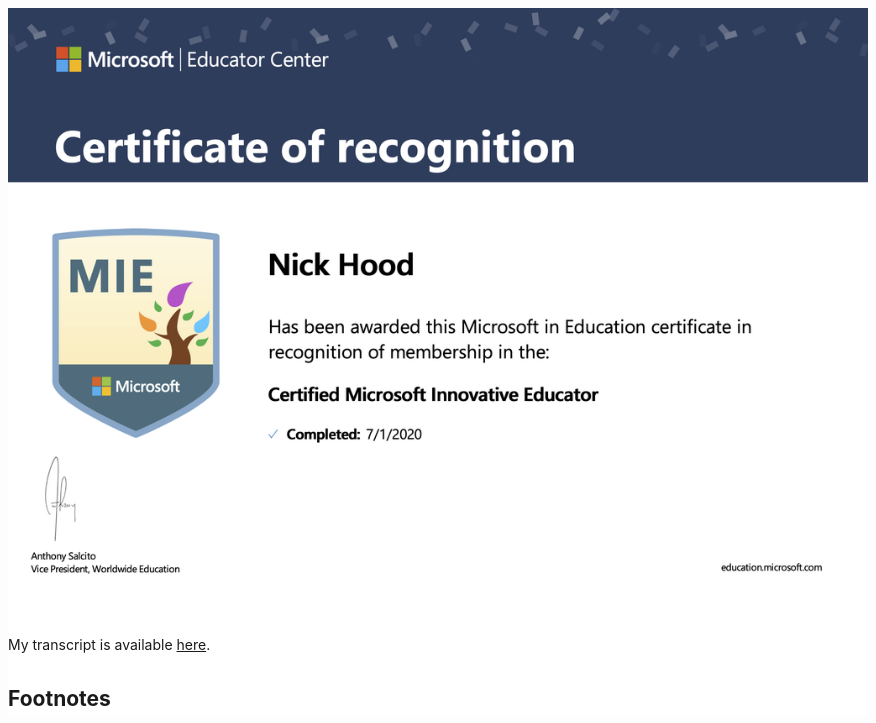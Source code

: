 ![MIE certificate](/assets/img/mie-certificate.png "Microsoft Innovative Educator certificate")

My transcript is available [here](/assets/docs/ms-ed-transcript.pdf).

## Footnotes
